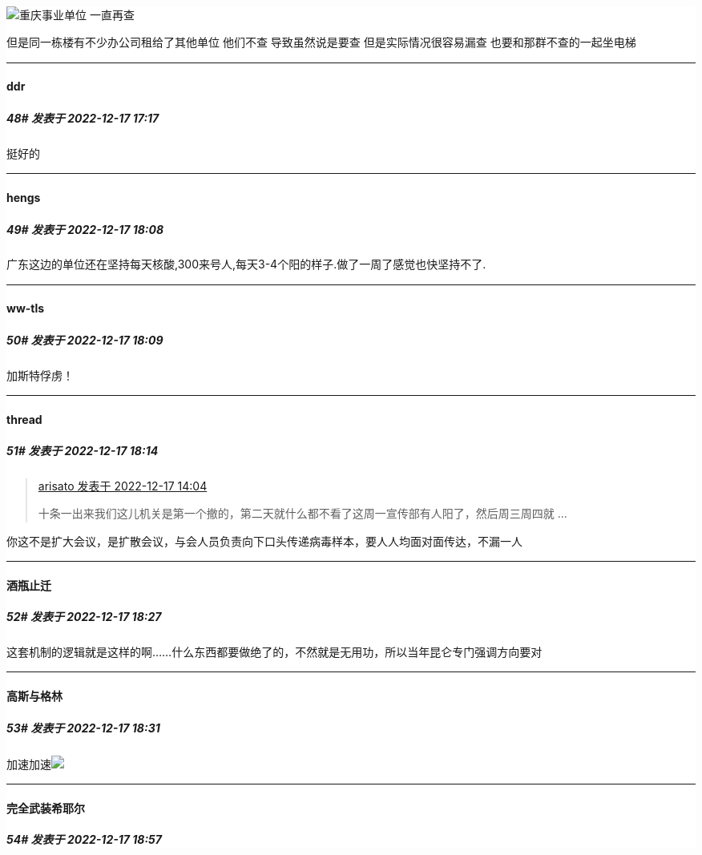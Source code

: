 <img src="https://static.saraba1st.com/image/smiley/face2017/067.png" referrerpolicy="no-referrer">重庆事业单位 一直再查

但是同一栋楼有不少办公司租给了其他单位 他们不查 导致虽然说是要查 但是实际情况很容易漏查 也要和那群不查的一起坐电梯

*****

####  ddr  
##### 48#       发表于 2022-12-17 17:17

挺好的

*****

####  hengs  
##### 49#       发表于 2022-12-17 18:08

广东这边的单位还在坚持每天核酸,300来号人,每天3-4个阳的样子.做了一周了感觉也快坚持不了.

*****

####  ww-tls  
##### 50#       发表于 2022-12-17 18:09

加斯特俘虏！

*****

####  thread  
##### 51#       发表于 2022-12-17 18:14

<blockquote><a href="httphttps://bbs.saraba1st.com/2b/forum.php?mod=redirect&amp;goto=findpost&amp;pid=58978487&amp;ptid=2110419" target="_blank">arisato 发表于 2022-12-17 14:04</a>

十条一出来我们这儿机关是第一个撤的，第二天就什么都不看了这周一宣传部有人阳了，然后周三周四就 ...</blockquote>
你这不是扩大会议，是扩散会议，与会人员负责向下口头传递病毒样本，要人人均面对面传达，不漏一人

*****

####  酒瓶止迁  
##### 52#       发表于 2022-12-17 18:27

这套机制的逻辑就是这样的啊……什么东西都要做绝了的，不然就是无用功，所以当年昆仑专门强调方向要对

*****

####  高斯与格林  
##### 53#       发表于 2022-12-17 18:31

加速加速<img src="https://static.saraba1st.com/image/smiley/face2017/062.gif" referrerpolicy="no-referrer">

*****

####  完全武装希耶尔  
##### 54#       发表于 2022-12-17 18:57
